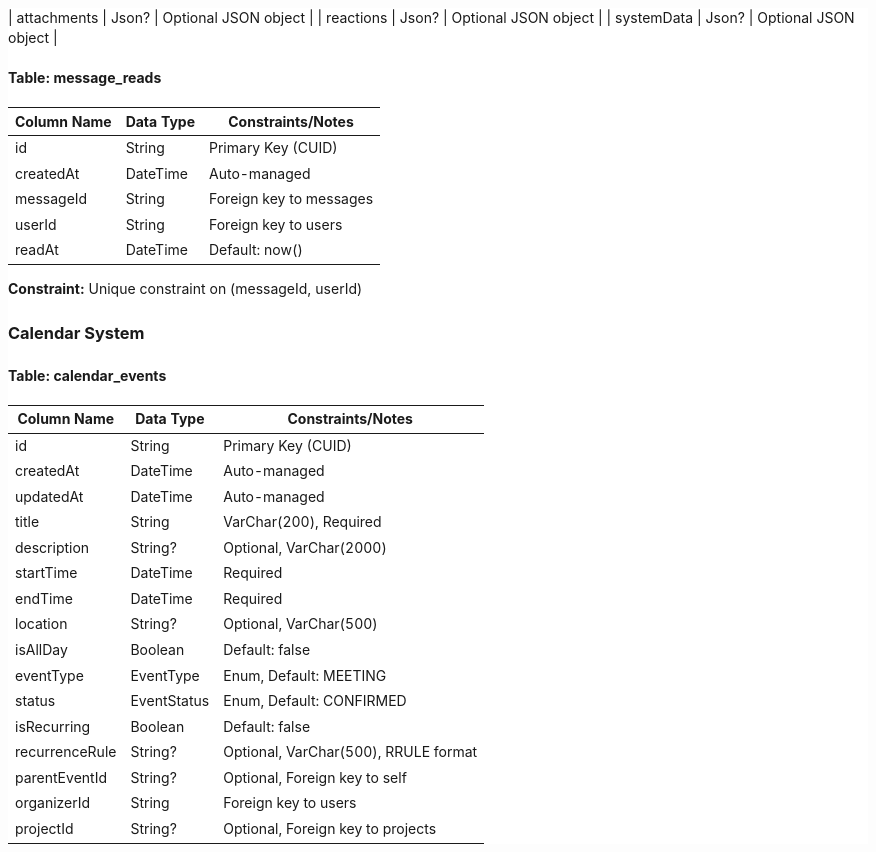 | attachments    | Json?       | Optional JSON object            |
| reactions      | Json?       | Optional JSON object            |
| systemData     | Json?       | Optional JSON object            |

#### Table: message_reads
| Column Name | Data Type | Constraints/Notes         |
|-------------|-----------|---------------------------|
| id          | String    | Primary Key (CUID)        |
| createdAt   | DateTime  | Auto-managed              |
| messageId   | String    | Foreign key to messages   |
| userId      | String    | Foreign key to users      |
| readAt      | DateTime  | Default: now()            |

**Constraint:** Unique constraint on (messageId, userId)

### Calendar System

#### Table: calendar_events
| Column Name    | Data Type     | Constraints/Notes                    |
|----------------|---------------|--------------------------------------|
| id             | String        | Primary Key (CUID)                   |
| createdAt      | DateTime      | Auto-managed                         |
| updatedAt      | DateTime      | Auto-managed                         |
| title          | String        | VarChar(200), Required               |
| description    | String?       | Optional, VarChar(2000)              |
| startTime      | DateTime      | Required                             |
| endTime        | DateTime      | Required                             |
| location       | String?       | Optional, VarChar(500)               |
| isAllDay       | Boolean       | Default: false                       |
| eventType      | EventType     | Enum, Default: MEETING               |
| status         | EventStatus   | Enum, Default: CONFIRMED             |
| isRecurring    | Boolean       | Default: false                       |
| recurrenceRule | String?       | Optional, VarChar(500), RRULE format |
| parentEventId  | String?       | Optional, Foreign key to self        |
| organizerId    | String        | Foreign key to users                 |
| projectId      | String?       | Optional, Foreign key to projects    |
